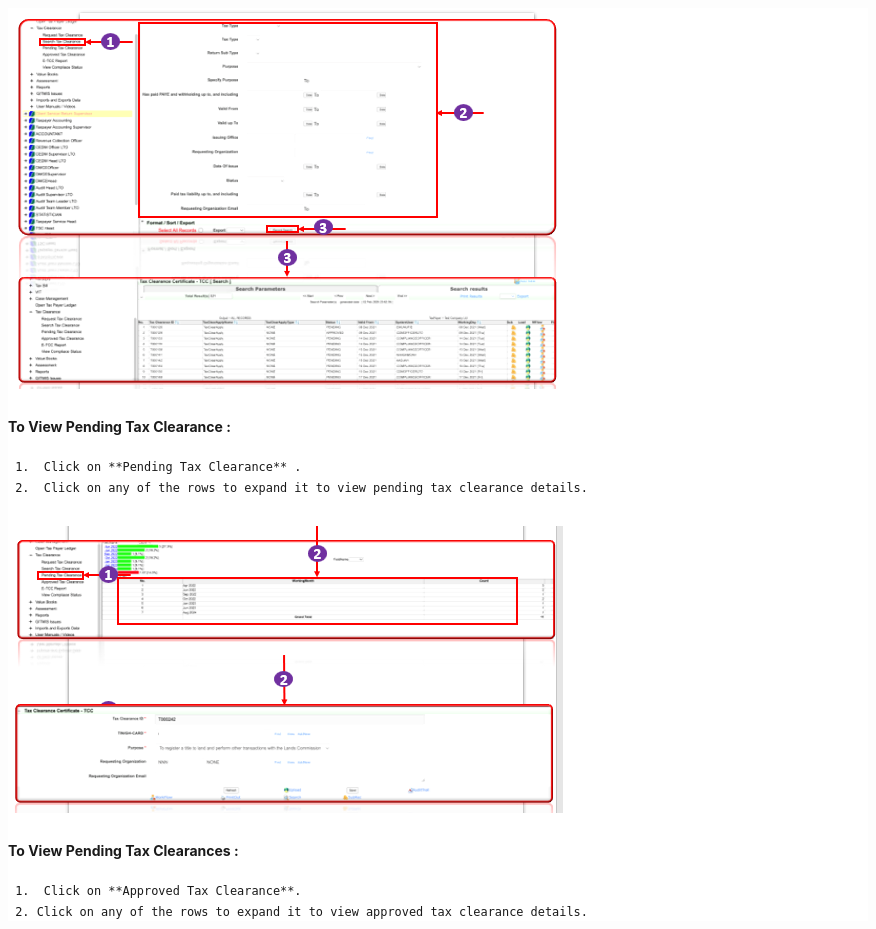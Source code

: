    ![Image](/public/images/client-service-supervisor/CLIENT%20SS%2052.png)
   ---
   #### **To View Pending Tax Clearance :**
     1.  Click on **Pending Tax Clearance** . 
     2.  Click on any of the rows to expand it to view pending tax clearance details.
   
   ![Image](/public/images/client-service-supervisor/CLIENT%20SS%2053.png)
   ---
   #### **To View Pending Tax Clearances :**
     1.  Click on **Approved Tax Clearance**. 
     2. Click on any of the rows to expand it to view approved tax clearance details.
   